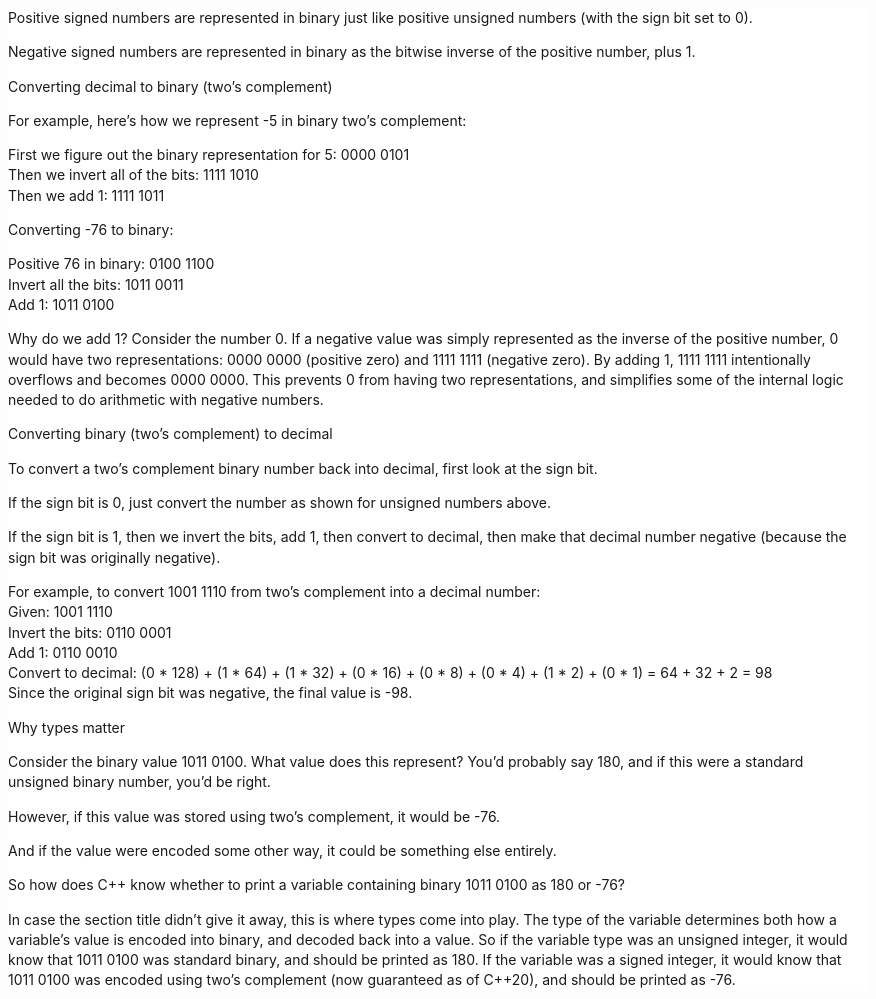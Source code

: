 Positive signed numbers are represented in binary just like positive unsigned numbers (with the sign bit set to 0).

Negative signed numbers are represented in binary as the bitwise inverse of the positive number, plus 1.

Converting decimal to binary (two’s complement)

For example, here’s how we represent -5 in binary two’s complement:

First we figure out the binary representation for 5: 0000 0101  
Then we invert all of the bits: 1111 1010  
Then we add 1: 1111 1011

Converting -76 to binary:

Positive 76 in binary: 0100 1100  
Invert all the bits: 1011 0011  
Add 1: 1011 0100

Why do we add 1? Consider the number 0. If a negative value was simply represented as the inverse of the positive number, 0 would have two representations: 0000 0000 (positive zero) and 1111 1111 (negative zero). By adding 1, 1111 1111 intentionally overflows and becomes 0000 0000. This prevents 0 from having two representations, and simplifies some of the internal logic needed to do arithmetic with negative numbers.

Converting binary (two’s complement) to decimal

To convert a two’s complement binary number back into decimal, first look at the sign bit.

If the sign bit is 0, just convert the number as shown for unsigned numbers above.

If the sign bit is 1, then we invert the bits, add 1, then convert to decimal, then make that decimal number negative (because the sign bit was originally negative).

For example, to convert 1001 1110 from two’s complement into a decimal number:  
Given: 1001 1110  
Invert the bits: 0110 0001  
Add 1: 0110 0010  
Convert to decimal: (0 * 128) + (1 * 64) + (1 * 32) + (0 * 16) + (0 * 8) + (0 * 4) + (1 * 2) + (0 * 1) = 64 + 32 + 2 = 98  
Since the original sign bit was negative, the final value is -98.

Why types matter

Consider the binary value 1011 0100. What value does this represent? You’d probably say 180, and if this were a standard unsigned binary number, you’d be right.

However, if this value was stored using two’s complement, it would be -76.

And if the value were encoded some other way, it could be something else entirely.

So how does C++ know whether to print a variable containing binary 1011 0100 as 180 or -76?

In case the section title didn’t give it away, this is where types come into play. The type of the variable determines both how a variable’s value is encoded into binary, and decoded back into a value. So if the variable type was an unsigned integer, it would know that 1011 0100 was standard binary, and should be printed as 180. If the variable was a signed integer, it would know that 1011 0100 was encoded using two’s complement (now guaranteed as of C++20), and should be printed as -76.
